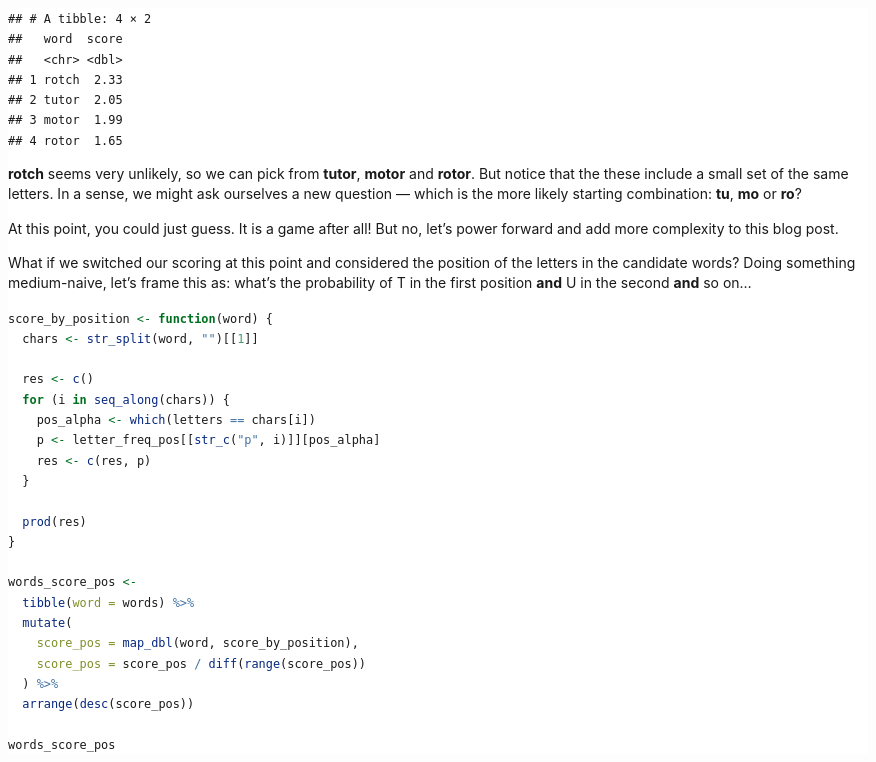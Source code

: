     ## # A tibble: 4 × 2
    ##   word  score
    ##   <chr> <dbl>
    ## 1 rotch  2.33
    ## 2 tutor  2.05
    ## 3 motor  1.99
    ## 4 rotor  1.65

**rotch** seems very unlikely,
so we can pick from **tutor**, **motor** and **rotor**.
But notice that the these include a small set of the same letters.
In a sense, we might ask ourselves a new question —
which is the more likely starting combination:
**tu**, **mo** or **ro**?

At this point, you could just guess.
It is a game after all!
But no, let’s power forward and add more complexity to this blog post.

What if we switched our scoring at this point
and considered the position of the letters in the candidate words?
Doing something medium-naive, let’s frame this as:
what’s the probability of <span class="letter">T</span> in the first position **and**
<span class="letter">U</span> in the second **and** so on…

``` r
score_by_position <- function(word) {
  chars <- str_split(word, "")[[1]]

  res <- c()
  for (i in seq_along(chars)) {
    pos_alpha <- which(letters == chars[i])
    p <- letter_freq_pos[[str_c("p", i)]][pos_alpha]
    res <- c(res, p)
  }

  prod(res)
}

words_score_pos <-
  tibble(word = words) %>%
  mutate(
    score_pos = map_dbl(word, score_by_position),
    score_pos = score_pos / diff(range(score_pos))
  ) %>%
  arrange(desc(score_pos))

words_score_pos
```
